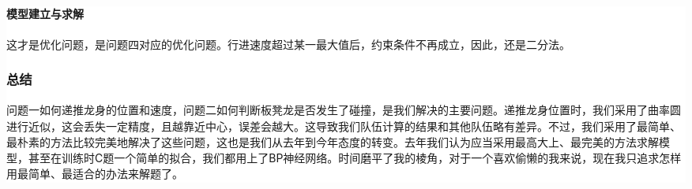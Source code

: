 #### 模型建立与求解

这才是优化问题，是问题四对应的优化问题。行进速度超过某一最大值后，约束条件不再成立，因此，还是二分法。

### 总结

问题一如何递推龙身的位置和速度，问题二如何判断板凳龙是否发生了碰撞，是我们解决的主要问题。递推龙身位置时，我们采用了曲率圆进行近似，这会丢失一定精度，且越靠近中心，误差会越大。这导致我们队伍计算的结果和其他队伍略有差异。不过，我们采用了最简单、最朴素的方法比较完美地解决了这些问题，这也是我们从去年到今年态度的转变。去年我们认为应当采用最高大上、最完美的方法求解模型，甚至在训练时C题一个简单的拟合，我们都用上了BP神经网络。时间磨平了我的棱角，对于一个喜欢偷懒的我来说，现在我只追求怎样用最简单、最适合的办法来解题了。
